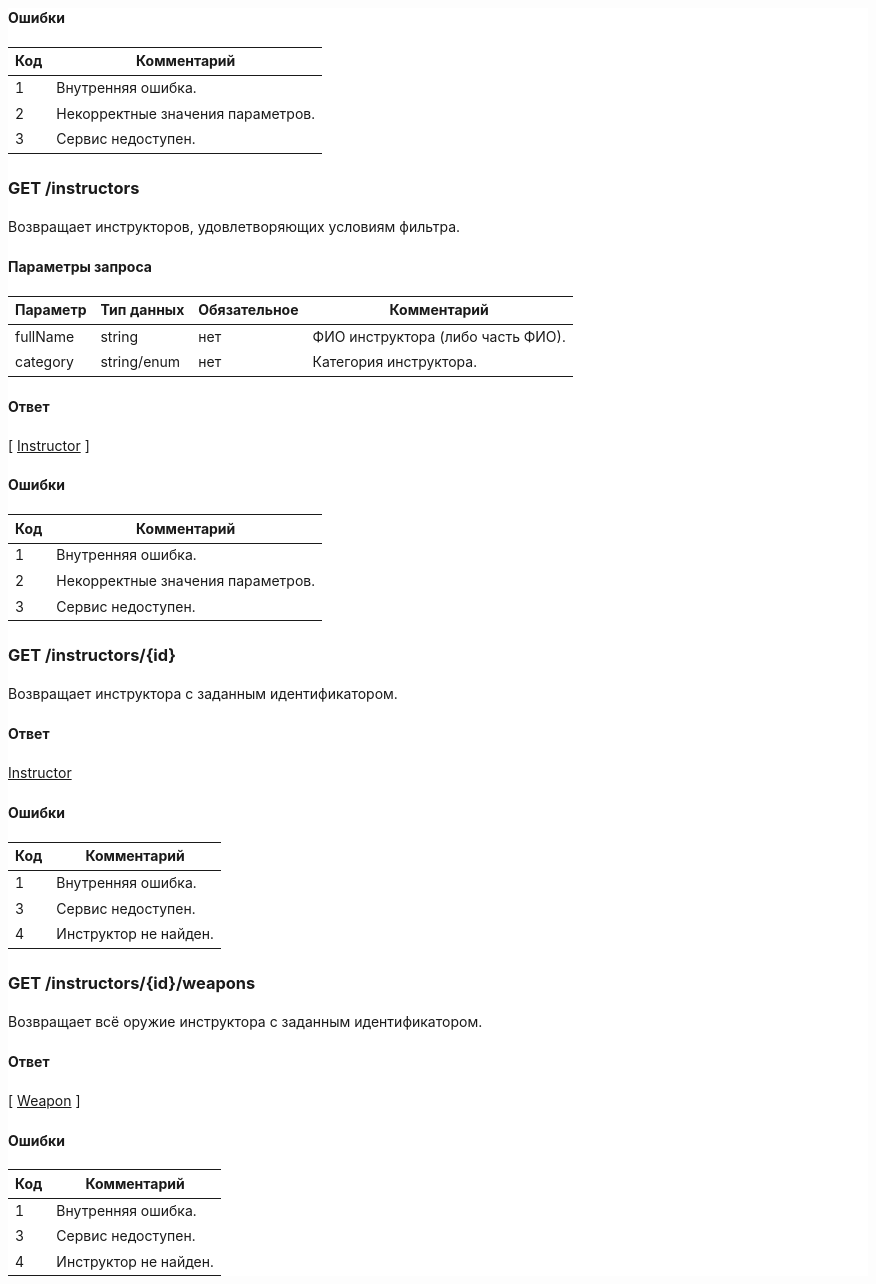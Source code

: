 #### Ошибки
| Код  | Комментарий |
| --- | --- |
| 1 | Внутренняя ошибка. |
| 2 | Некорректные значения параметров. |
| 3 | Сервис недоступен. |

### GET /instructors
Возвращает инструкторов, удовлетворяющих условиям фильтра.
#### Параметры запроса
| Параметр | Тип данных | Обязательное | Комментарий |
| --- | --- | --- | --- |
| fullName | string | нет | ФИО инструктора (либо часть ФИО). |
| category | string/enum | нет          | Категория инструктора.            |
#### Ответ
[ [Instructor](#instructor) ]

#### Ошибки
| Код  | Комментарий |
| --- | --- |
| 1 | Внутренняя ошибка. |
| 2 | Некорректные значения параметров. |
| 3 | Сервис недоступен. |

### GET /instructors/{id}
Возвращает инструктора с заданным идентификатором.
#### Ответ
[Instructor](#instructor)

#### Ошибки
| Код  | Комментарий |
| --- | --- |
| 1 | Внутренняя ошибка. |
| 3 | Сервис недоступен. |
| 4 | Инструктор не найден. |

### GET /instructors/{id}/weapons
Возвращает всё оружие инструктора с заданным идентификатором.
#### Ответ
[ [Weapon](#weapon) ]

#### Ошибки
| Код  | Комментарий |
| --- | --- |
| 1 | Внутренняя ошибка. |
| 3 | Сервис недоступен. |
| 4 | Инструктор не найден. |
